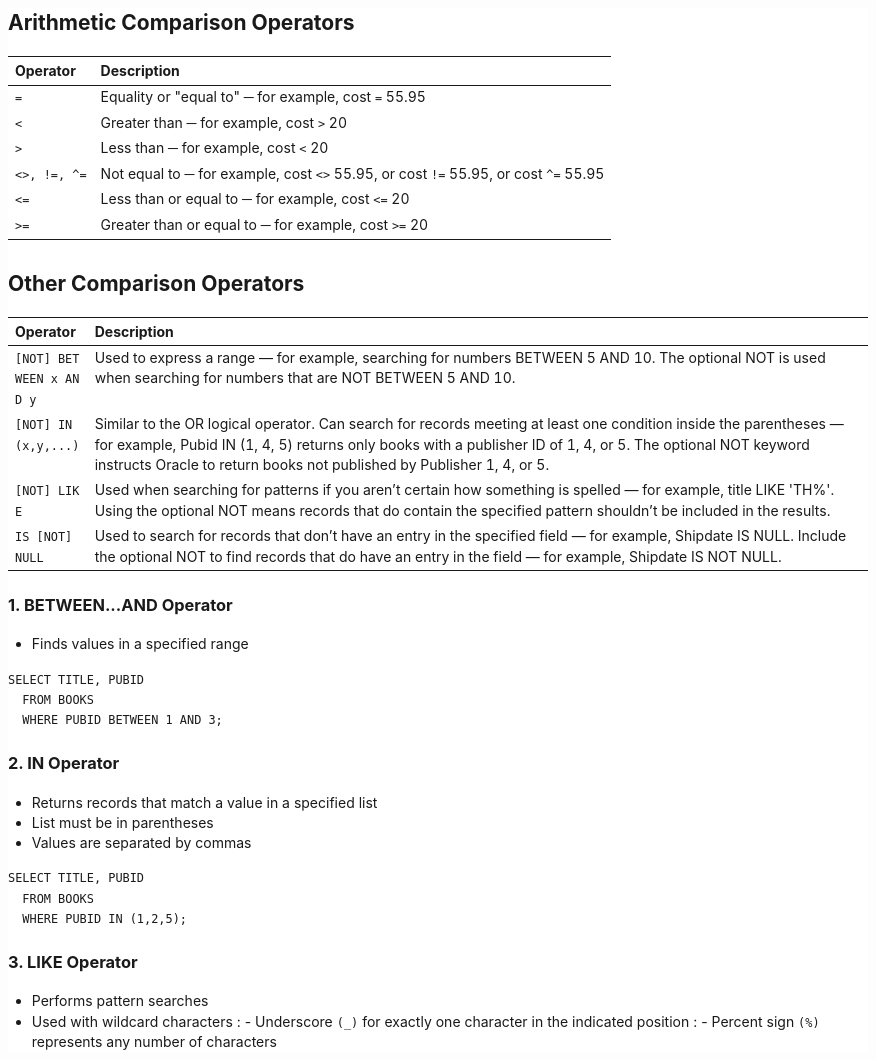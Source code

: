 ## Arithmetic Comparison Operators

| Operator     | Description                                                                         |
| :----------- | :---------------------------------------------------------------------------------- |
| `=`          | Equality or "equal to" ─ for example, cost `=` 55.95                                |
| `<`          | Greater than ─ for example, cost `>` 20                                             |
| `>`          | Less than ─ for example, cost `<` 20                                                |
| `<>, !=, ^=` | Not equal to ─ for example, cost `<>` 55.95, or cost `!=` 55.95, or cost `^=` 55.95 |
| `<=`         | Less than or equal to ─ for example, cost `<=` 20                                   |
| `>=`         | Greater than or equal to ─ for example, cost `>=` 20                                |

## Other Comparison Operators

| Operator                | Description                                                                                                                                                                                                                                                                                               |
| :---------------------- | :-------------------------------------------------------------------------------------------------------------------------------------------------------------------------------------------------------------------------------------------------------------------------------------------------------- |
| `[NOT] BETWEEN x AND y` | Used to express a range — for example, searching for numbers BETWEEN 5 AND 10. The optional NOT is used when searching for numbers that are NOT BETWEEN 5 AND 10.                                                                                                                                         |
| `[NOT] IN (x,y,...)`    | Similar to the OR logical operator. Can search for records meeting at least one condition inside the parentheses — for example, Pubid IN (1, 4, 5) returns only books with a publisher ID of 1, 4, or 5. The optional NOT keyword instructs Oracle to return books not published by Publisher 1, 4, or 5. |
| `[NOT] LIKE`            | Used when searching for patterns if you aren’t certain how something is spelled — for example, title LIKE 'TH%'. Using the optional NOT means records that do contain the specified pattern shouldn’t be included in the results.                                                                         |
| `IS [NOT] NULL`         | Used to search for records that don’t have an entry in the specified field — for example, Shipdate IS NULL. Include the optional NOT to find records that do have an entry in the field — for example, Shipdate IS NOT NULL.                                                                              |

### 1. BETWEEN...AND Operator

- Finds values in a specified range

```
SELECT TITLE, PUBID
  FROM BOOKS
  WHERE PUBID BETWEEN 1 AND 3;
```

### 2. IN Operator

- Returns records that match a value in a specified list
- List must be in parentheses
- Values are separated by commas

```
SELECT TITLE, PUBID
  FROM BOOKS
  WHERE PUBID IN (1,2,5);
```

### 3. LIKE Operator

- Performs pattern searches
- Used with wildcard characters
  : - Underscore `(_)` for exactly one character in the indicated position
  : - Percent sign `(%)` represents any number of characters
